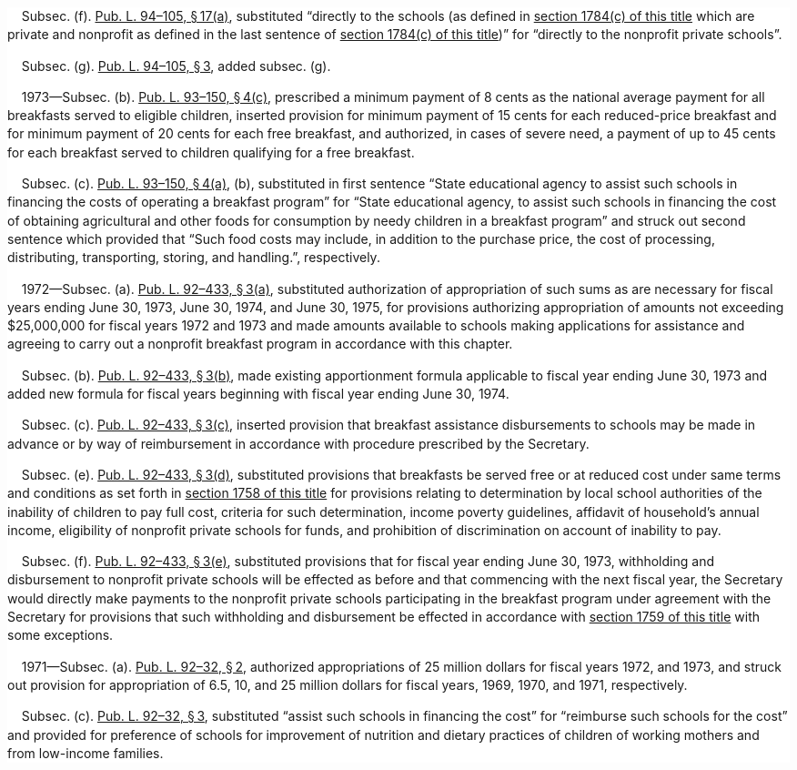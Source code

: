     Subsec. (f). [Pub. L. 94–105, § 17(a)][/us/pl/94/105/s17/a], substituted “directly to the schools (as defined in [section 1784(c) of this title][/us/usc/t42/s1784/c] which are private and nonprofit as defined in the last sentence of [section 1784(c) of this title][/us/usc/t42/s1784/c])” for “directly to the nonprofit private schools”.

    Subsec. (g). [Pub. L. 94–105, § 3][/us/pl/94/105/s3], added subsec. (g).

    1973—Subsec. (b). [Pub. L. 93–150, § 4(c)][/us/pl/93/150/s4/c], prescribed a minimum payment of 8 cents as the national average payment for all breakfasts served to eligible children, inserted provision for minimum payment of 15 cents for each reduced-price breakfast and for minimum payment of 20 cents for each free breakfast, and authorized, in cases of severe need, a payment of up to 45 cents for each breakfast served to children qualifying for a free breakfast.

    Subsec. (c). [Pub. L. 93–150, § 4(a)][/us/pl/93/150/s4/a], (b), substituted in first sentence “State educational agency to assist such schools in financing the costs of operating a breakfast program” for “State educational agency, to assist such schools in financing the cost of obtaining agricultural and other foods for consumption by needy children in a breakfast program” and struck out second sentence which provided that “Such food costs may include, in addition to the purchase price, the cost of processing, distributing, transporting, storing, and handling.”, respectively.

    1972—Subsec. (a). [Pub. L. 92–433, § 3(a)][/us/pl/92/433/s3/a], substituted authorization of appropriation of such sums as are necessary for fiscal years ending June 30, 1973, June 30, 1974, and June 30, 1975, for provisions authorizing appropriation of amounts not exceeding $25,000,000 for fiscal years 1972 and 1973 and made amounts available to schools making applications for assistance and agreeing to carry out a nonprofit breakfast program in accordance with this chapter.

    Subsec. (b). [Pub. L. 92–433, § 3(b)][/us/pl/92/433/s3/b], made existing apportionment formula applicable to fiscal year ending June 30, 1973 and added new formula for fiscal years beginning with fiscal year ending June 30, 1974.

    Subsec. (c). [Pub. L. 92–433, § 3(c)][/us/pl/92/433/s3/c], inserted provision that breakfast assistance disbursements to schools may be made in advance or by way of reimbursement in accordance with procedure prescribed by the Secretary.

    Subsec. (e). [Pub. L. 92–433, § 3(d)][/us/pl/92/433/s3/d], substituted provisions that breakfasts be served free or at reduced cost under same terms and conditions as set forth in [section 1758 of this title][/us/usc/t42/s1758] for provisions relating to determination by local school authorities of the inability of children to pay full cost, criteria for such determination, income poverty guidelines, affidavit of household’s annual income, eligibility of nonprofit private schools for funds, and prohibition of discrimination on account of inability to pay.

    Subsec. (f). [Pub. L. 92–433, § 3(e)][/us/pl/92/433/s3/e], substituted provisions that for fiscal year ending June 30, 1973, withholding and disbursement to nonprofit private schools will be effected as before and that commencing with the next fiscal year, the Secretary would directly make payments to the nonprofit private schools participating in the breakfast program under agreement with the Secretary for provisions that such withholding and disbursement be effected in accordance with [section 1759 of this title][/us/usc/t42/s1759] with some exceptions.

    1971—Subsec. (a). [Pub. L. 92–32, § 2][/us/pl/92/32/s2], authorized appropriations of 25 million dollars for fiscal years 1972, and 1973, and struck out provision for appropriation of 6.5, 10, and 25 million dollars for fiscal years, 1969, 1970, and 1971, respectively.

    Subsec. (c). [Pub. L. 92–32, § 3][/us/pl/92/32/s3], substituted “assist such schools in financing the cost” for “reimburse such schools for the cost” and provided for preference of schools for improvement of nutrition and dietary practices of children of working mothers and from low-income families.


[/us/usc/t42/s1759a/a]: https://publicdocs.github.io/go/links?ns=uslm&ref=%2Fus%2Fusc%2Ft42%2Fs1759a%2Fa
[/us/usc/t42/s1759a/a]: https://publicdocs.github.io/go/links?ns=uslm&ref=%2Fus%2Fusc%2Ft42%2Fs1759a%2Fa
[/us/usc/t42/s1759a/a/3/B]: https://publicdocs.github.io/go/links?ns=uslm&ref=%2Fus%2Fusc%2Ft42%2Fs1759a%2Fa%2F3%2FB
[/us/usc/t42/s1766]: https://publicdocs.github.io/go/links?ns=uslm&ref=%2Fus%2Fusc%2Ft42%2Fs1766
[/us/usc/t42/s1766]: https://publicdocs.github.io/go/links?ns=uslm&ref=%2Fus%2Fusc%2Ft42%2Fs1766
[/us/usc/t42/s1758]: https://publicdocs.github.io/go/links?ns=uslm&ref=%2Fus%2Fusc%2Ft42%2Fs1758
[/us/pl/89/642/s4]: https://publicdocs.github.io/go/links?ns=uslm&ref=%2Fus%2Fpl%2F89%2F642%2Fs4
[/us/stat/80/886]: https://publicdocs.github.io/go/links?ns=uslm&ref=%2Fus%2Fstat%2F80%2F886
[/us/pl/90/302/s5]: https://publicdocs.github.io/go/links?ns=uslm&ref=%2Fus%2Fpl%2F90%2F302%2Fs5
[/us/stat/82/119]: https://publicdocs.github.io/go/links?ns=uslm&ref=%2Fus%2Fstat%2F82%2F119
[/us/pl/91/248]: https://publicdocs.github.io/go/links?ns=uslm&ref=%2Fus%2Fpl%2F91%2F248
[/us/stat/84/210]: https://publicdocs.github.io/go/links?ns=uslm&ref=%2Fus%2Fstat%2F84%2F210
[/us/pl/92/32]: https://publicdocs.github.io/go/links?ns=uslm&ref=%2Fus%2Fpl%2F92%2F32
[/us/stat/85/85]: https://publicdocs.github.io/go/links?ns=uslm&ref=%2Fus%2Fstat%2F85%2F85
[/us/pl/92/433/s3]: https://publicdocs.github.io/go/links?ns=uslm&ref=%2Fus%2Fpl%2F92%2F433%2Fs3
[/us/stat/86/724]: https://publicdocs.github.io/go/links?ns=uslm&ref=%2Fus%2Fstat%2F86%2F724
[/us/pl/93/150/s4]: https://publicdocs.github.io/go/links?ns=uslm&ref=%2Fus%2Fpl%2F93%2F150%2Fs4
[/us/stat/87/562]: https://publicdocs.github.io/go/links?ns=uslm&ref=%2Fus%2Fstat%2F87%2F562
[/us/pl/94/105]: https://publicdocs.github.io/go/links?ns=uslm&ref=%2Fus%2Fpl%2F94%2F105
[/us/stat/89/511]: https://publicdocs.github.io/go/links?ns=uslm&ref=%2Fus%2Fstat%2F89%2F511
[/us/pl/95/166/s12]: https://publicdocs.github.io/go/links?ns=uslm&ref=%2Fus%2Fpl%2F95%2F166%2Fs12
[/us/stat/91/1337]: https://publicdocs.github.io/go/links?ns=uslm&ref=%2Fus%2Fstat%2F91%2F1337
[/us/pl/95/561/s1408/b/1]: https://publicdocs.github.io/go/links?ns=uslm&ref=%2Fus%2Fpl%2F95%2F561%2Fs1408%2Fb%2F1
[/us/stat/92/2368]: https://publicdocs.github.io/go/links?ns=uslm&ref=%2Fus%2Fstat%2F92%2F2368
[/us/pl/95/627/s6/c]: https://publicdocs.github.io/go/links?ns=uslm&ref=%2Fus%2Fpl%2F95%2F627%2Fs6%2Fc
[/us/stat/92/3620]: https://publicdocs.github.io/go/links?ns=uslm&ref=%2Fus%2Fstat%2F92%2F3620
[/us/pl/97/35]: https://publicdocs.github.io/go/links?ns=uslm&ref=%2Fus%2Fpl%2F97%2F35
[/us/stat/95/522]: https://publicdocs.github.io/go/links?ns=uslm&ref=%2Fus%2Fstat%2F95%2F522
[/us/pl/99/500]: https://publicdocs.github.io/go/links?ns=uslm&ref=%2Fus%2Fpl%2F99%2F500
[/us/stat/100/1783-363]: https://publicdocs.github.io/go/links?ns=uslm&ref=%2Fus%2Fstat%2F100%2F1783-363
[/us/pl/99/591]: https://publicdocs.github.io/go/links?ns=uslm&ref=%2Fus%2Fpl%2F99%2F591
[/us/stat/100/3341-366]: https://publicdocs.github.io/go/links?ns=uslm&ref=%2Fus%2Fstat%2F100%2F3341-366
[/us/pl/99/661]: https://publicdocs.github.io/go/links?ns=uslm&ref=%2Fus%2Fpl%2F99%2F661
[/us/stat/100/4074]: https://publicdocs.github.io/go/links?ns=uslm&ref=%2Fus%2Fstat%2F100%2F4074
[/us/pl/100/435/s210]: https://publicdocs.github.io/go/links?ns=uslm&ref=%2Fus%2Fpl%2F100%2F435%2Fs210
[/us/stat/102/1657]: https://publicdocs.github.io/go/links?ns=uslm&ref=%2Fus%2Fstat%2F102%2F1657
[/us/pl/101/147/s121]: https://publicdocs.github.io/go/links?ns=uslm&ref=%2Fus%2Fpl%2F101%2F147%2Fs121
[/us/stat/103/891]: https://publicdocs.github.io/go/links?ns=uslm&ref=%2Fus%2Fstat%2F103%2F891
[/us/pl/103/448/s201]: https://publicdocs.github.io/go/links?ns=uslm&ref=%2Fus%2Fpl%2F103%2F448%2Fs201
[/us/stat/108/4734]: https://publicdocs.github.io/go/links?ns=uslm&ref=%2Fus%2Fstat%2F108%2F4734
[/us/pl/104/193]: https://publicdocs.github.io/go/links?ns=uslm&ref=%2Fus%2Fpl%2F104%2F193
[/us/stat/110/2301]: https://publicdocs.github.io/go/links?ns=uslm&ref=%2Fus%2Fstat%2F110%2F2301
[/us/pl/105/336/s103/b/2]: https://publicdocs.github.io/go/links?ns=uslm&ref=%2Fus%2Fpl%2F105%2F336%2Fs103%2Fb%2F2
[/us/stat/112/3146]: https://publicdocs.github.io/go/links?ns=uslm&ref=%2Fus%2Fstat%2F112%2F3146
[/us/pl/106/78/s752/b/16]: https://publicdocs.github.io/go/links?ns=uslm&ref=%2Fus%2Fpl%2F106%2F78%2Fs752%2Fb%2F16
[/us/stat/113/1170]: https://publicdocs.github.io/go/links?ns=uslm&ref=%2Fus%2Fstat%2F113%2F1170
[/us/pl/108/265/s108/c]: https://publicdocs.github.io/go/links?ns=uslm&ref=%2Fus%2Fpl%2F108%2F265%2Fs108%2Fc
[/us/stat/118/746]: https://publicdocs.github.io/go/links?ns=uslm&ref=%2Fus%2Fstat%2F118%2F746
[/us/pl/99/591]: https://publicdocs.github.io/go/links?ns=uslm&ref=%2Fus%2Fpl%2F99%2F591
[/us/pl/99/500]: https://publicdocs.github.io/go/links?ns=uslm&ref=%2Fus%2Fpl%2F99%2F500
[/us/pl/108/265/s108/c]: https://publicdocs.github.io/go/links?ns=uslm&ref=%2Fus%2Fpl%2F108%2F265%2Fs108%2Fc
[/us/pl/108/265/s201]: https://publicdocs.github.io/go/links?ns=uslm&ref=%2Fus%2Fpl%2F108%2F265%2Fs201
[/us/pl/106/78]: https://publicdocs.github.io/go/links?ns=uslm&ref=%2Fus%2Fpl%2F106%2F78
[/us/pl/105/336/s201]: https://publicdocs.github.io/go/links?ns=uslm&ref=%2Fus%2Fpl%2F105%2F336%2Fs201
[/us/pl/105/336/s103/b/2/A]: https://publicdocs.github.io/go/links?ns=uslm&ref=%2Fus%2Fpl%2F105%2F336%2Fs103%2Fb%2F2%2FA
[/us/pl/105/336/s103/b/2/B]: https://publicdocs.github.io/go/links?ns=uslm&ref=%2Fus%2Fpl%2F105%2F336%2Fs103%2Fb%2F2%2FB
[/us/usc/t42/s1759a/a/3/B]: https://publicdocs.github.io/go/links?ns=uslm&ref=%2Fus%2Fusc%2Ft42%2Fs1759a%2Fa%2F3%2FB
[/us/pl/104/193/s722]: https://publicdocs.github.io/go/links?ns=uslm&ref=%2Fus%2Fpl%2F104%2F193%2Fs722
[/us/pl/104/193/s723/a]: https://publicdocs.github.io/go/links?ns=uslm&ref=%2Fus%2Fpl%2F104%2F193%2Fs723%2Fa
[/us/pl/104/193/s723/b/1]: https://publicdocs.github.io/go/links?ns=uslm&ref=%2Fus%2Fpl%2F104%2F193%2Fs723%2Fb%2F1
[/us/pl/103/448/s201/a]: https://publicdocs.github.io/go/links?ns=uslm&ref=%2Fus%2Fpl%2F103%2F448%2Fs201%2Fa
[/us/pl/103/448/s201/c]: https://publicdocs.github.io/go/links?ns=uslm&ref=%2Fus%2Fpl%2F103%2F448%2Fs201%2Fc
[/us/pl/103/448/s201/d]: https://publicdocs.github.io/go/links?ns=uslm&ref=%2Fus%2Fpl%2F103%2F448%2Fs201%2Fd
[/us/pl/101/147/s121/1]: https://publicdocs.github.io/go/links?ns=uslm&ref=%2Fus%2Fpl%2F101%2F147%2Fs121%2F1
[/us/pl/101/147/s322/1]: https://publicdocs.github.io/go/links?ns=uslm&ref=%2Fus%2Fpl%2F101%2F147%2Fs322%2F1
[/us/pl/101/147/s212/b]: https://publicdocs.github.io/go/links?ns=uslm&ref=%2Fus%2Fpl%2F101%2F147%2Fs212%2Fb
[/us/pl/101/147/s322/2]: https://publicdocs.github.io/go/links?ns=uslm&ref=%2Fus%2Fpl%2F101%2F147%2Fs322%2F2
[/us/usc/t42/s1766]: https://publicdocs.github.io/go/links?ns=uslm&ref=%2Fus%2Fusc%2Ft42%2Fs1766
[/us/pl/101/147/s212/a/1]: https://publicdocs.github.io/go/links?ns=uslm&ref=%2Fus%2Fpl%2F101%2F147%2Fs212%2Fa%2F1
[/us/pl/99/591/s330/a]: https://publicdocs.github.io/go/links?ns=uslm&ref=%2Fus%2Fpl%2F99%2F591%2Fs330%2Fa
[/us/pl/99/661/s4210/a]: https://publicdocs.github.io/go/links?ns=uslm&ref=%2Fus%2Fpl%2F99%2F661%2Fs4210%2Fa
[/us/pl/100/435/s210]: https://publicdocs.github.io/go/links?ns=uslm&ref=%2Fus%2Fpl%2F100%2F435%2Fs210
[/us/pl/99/661]: https://publicdocs.github.io/go/links?ns=uslm&ref=%2Fus%2Fpl%2F99%2F661
[/us/pl/100/435]: https://publicdocs.github.io/go/links?ns=uslm&ref=%2Fus%2Fpl%2F100%2F435
[/us/pl/101/147/s322/1]: https://publicdocs.github.io/go/links?ns=uslm&ref=%2Fus%2Fpl%2F101%2F147%2Fs322%2F1
[/us/pl/101/147/s121/2]: https://publicdocs.github.io/go/links?ns=uslm&ref=%2Fus%2Fpl%2F101%2F147%2Fs121%2F2
[/us/pl/101/147/s121/3]: https://publicdocs.github.io/go/links?ns=uslm&ref=%2Fus%2Fpl%2F101%2F147%2Fs121%2F3
[/us/pl/100/435]: https://publicdocs.github.io/go/links?ns=uslm&ref=%2Fus%2Fpl%2F100%2F435
[/us/pl/99/500]: https://publicdocs.github.io/go/links?ns=uslm&ref=%2Fus%2Fpl%2F99%2F500
[/us/pl/99/591/s372/b/1]: https://publicdocs.github.io/go/links?ns=uslm&ref=%2Fus%2Fpl%2F99%2F591%2Fs372%2Fb%2F1
[/us/pl/99/661/s4502/b/1]: https://publicdocs.github.io/go/links?ns=uslm&ref=%2Fus%2Fpl%2F99%2F661%2Fs4502%2Fb%2F1
[/us/pl/99/500]: https://publicdocs.github.io/go/links?ns=uslm&ref=%2Fus%2Fpl%2F99%2F500
[/us/pl/99/591/s330/a]: https://publicdocs.github.io/go/links?ns=uslm&ref=%2Fus%2Fpl%2F99%2F591%2Fs330%2Fa
[/us/pl/99/661/s4210/a]: https://publicdocs.github.io/go/links?ns=uslm&ref=%2Fus%2Fpl%2F99%2F661%2Fs4210%2Fa
[/us/pl/99/500]: https://publicdocs.github.io/go/links?ns=uslm&ref=%2Fus%2Fpl%2F99%2F500
[/us/pl/99/591/s331]: https://publicdocs.github.io/go/links?ns=uslm&ref=%2Fus%2Fpl%2F99%2F591%2Fs331
[/us/pl/99/661/s4211]: https://publicdocs.github.io/go/links?ns=uslm&ref=%2Fus%2Fpl%2F99%2F661%2Fs4211
[/us/pl/97/35/s801/c/1]: https://publicdocs.github.io/go/links?ns=uslm&ref=%2Fus%2Fpl%2F97%2F35%2Fs801%2Fc%2F1
[/us/pl/97/35/s819/b]: https://publicdocs.github.io/go/links?ns=uslm&ref=%2Fus%2Fpl%2F97%2F35%2Fs819%2Fb
[/us/pl/97/35/s801/c/3/A]: https://publicdocs.github.io/go/links?ns=uslm&ref=%2Fus%2Fpl%2F97%2F35%2Fs801%2Fc%2F3%2FA
[/us/pl/97/35/s817/d]: https://publicdocs.github.io/go/links?ns=uslm&ref=%2Fus%2Fpl%2F97%2F35%2Fs817%2Fd
[/us/pl/97/35/s817/d]: https://publicdocs.github.io/go/links?ns=uslm&ref=%2Fus%2Fpl%2F97%2F35%2Fs817%2Fd
[/us/pl/95/561]: https://publicdocs.github.io/go/links?ns=uslm&ref=%2Fus%2Fpl%2F95%2F561
[/us/pl/95/627]: https://publicdocs.github.io/go/links?ns=uslm&ref=%2Fus%2Fpl%2F95%2F627
[/us/pl/95/166/s12/1]: https://publicdocs.github.io/go/links?ns=uslm&ref=%2Fus%2Fpl%2F95%2F166%2Fs12%2F1
[/us/pl/95/166/s12/3]: https://publicdocs.github.io/go/links?ns=uslm&ref=%2Fus%2Fpl%2F95%2F166%2Fs12%2F3
[/us/pl/95/166/s12/4]: https://publicdocs.github.io/go/links?ns=uslm&ref=%2Fus%2Fpl%2F95%2F166%2Fs12%2F4
[/us/pl/94/105/s2]: https://publicdocs.github.io/go/links?ns=uslm&ref=%2Fus%2Fpl%2F94%2F105%2Fs2
[/us/pl/94/105/s15/b]: https://publicdocs.github.io/go/links?ns=uslm&ref=%2Fus%2Fpl%2F94%2F105%2Fs15%2Fb
[/us/pl/94/105/s17/a]: https://publicdocs.github.io/go/links?ns=uslm&ref=%2Fus%2Fpl%2F94%2F105%2Fs17%2Fa
[/us/usc/t42/s1784/c]: https://publicdocs.github.io/go/links?ns=uslm&ref=%2Fus%2Fusc%2Ft42%2Fs1784%2Fc
[/us/usc/t42/s1784/c]: https://publicdocs.github.io/go/links?ns=uslm&ref=%2Fus%2Fusc%2Ft42%2Fs1784%2Fc
[/us/pl/94/105/s3]: https://publicdocs.github.io/go/links?ns=uslm&ref=%2Fus%2Fpl%2F94%2F105%2Fs3
[/us/pl/93/150/s4/c]: https://publicdocs.github.io/go/links?ns=uslm&ref=%2Fus%2Fpl%2F93%2F150%2Fs4%2Fc
[/us/pl/93/150/s4/a]: https://publicdocs.github.io/go/links?ns=uslm&ref=%2Fus%2Fpl%2F93%2F150%2Fs4%2Fa
[/us/pl/92/433/s3/a]: https://publicdocs.github.io/go/links?ns=uslm&ref=%2Fus%2Fpl%2F92%2F433%2Fs3%2Fa
[/us/pl/92/433/s3/b]: https://publicdocs.github.io/go/links?ns=uslm&ref=%2Fus%2Fpl%2F92%2F433%2Fs3%2Fb
[/us/pl/92/433/s3/c]: https://publicdocs.github.io/go/links?ns=uslm&ref=%2Fus%2Fpl%2F92%2F433%2Fs3%2Fc
[/us/pl/92/433/s3/d]: https://publicdocs.github.io/go/links?ns=uslm&ref=%2Fus%2Fpl%2F92%2F433%2Fs3%2Fd
[/us/usc/t42/s1758]: https://publicdocs.github.io/go/links?ns=uslm&ref=%2Fus%2Fusc%2Ft42%2Fs1758
[/us/pl/92/433/s3/e]: https://publicdocs.github.io/go/links?ns=uslm&ref=%2Fus%2Fpl%2F92%2F433%2Fs3%2Fe
[/us/usc/t42/s1759]: https://publicdocs.github.io/go/links?ns=uslm&ref=%2Fus%2Fusc%2Ft42%2Fs1759
[/us/pl/92/32/s2]: https://publicdocs.github.io/go/links?ns=uslm&ref=%2Fus%2Fpl%2F92%2F32%2Fs2
[/us/pl/92/32/s3]: https://publicdocs.github.io/go/links?ns=uslm&ref=%2Fus%2Fpl%2F92%2F32%2Fs3
[/us/pl/92/32/s4]: https://publicdocs.github.io/go/links?ns=uslm&ref=%2Fus%2Fpl%2F92%2F32%2Fs4
[/us/pl/92/32/s5]: https://publicdocs.github.io/go/links?ns=uslm&ref=%2Fus%2Fpl%2F92%2F32%2Fs5
[/us/pl/91/248/s10]: https://publicdocs.github.io/go/links?ns=uslm&ref=%2Fus%2Fpl%2F91%2F248%2Fs10
[/us/pl/91/248/s6/d]: https://publicdocs.github.io/go/links?ns=uslm&ref=%2Fus%2Fpl%2F91%2F248%2Fs6%2Fd
[/us/pl/90/302]: https://publicdocs.github.io/go/links?ns=uslm&ref=%2Fus%2Fpl%2F90%2F302
[/us/pl/108/265/s108/c]: https://publicdocs.github.io/go/links?ns=uslm&ref=%2Fus%2Fpl%2F108%2F265%2Fs108%2Fc
[/us/pl/108/265/s201]: https://publicdocs.github.io/go/links?ns=uslm&ref=%2Fus%2Fpl%2F108%2F265%2Fs201
[/us/pl/108/265]: https://publicdocs.github.io/go/links?ns=uslm&ref=%2Fus%2Fpl%2F108%2F265
[/us/usc/t42/s1754]: https://publicdocs.github.io/go/links?ns=uslm&ref=%2Fus%2Fusc%2Ft42%2Fs1754
[/us/pl/105/336]: https://publicdocs.github.io/go/links?ns=uslm&ref=%2Fus%2Fpl%2F105%2F336
[/us/pl/105/336/s401]: https://publicdocs.github.io/go/links?ns=uslm&ref=%2Fus%2Fpl%2F105%2F336%2Fs401
[/us/usc/t42/s1755]: https://publicdocs.github.io/go/links?ns=uslm&ref=%2Fus%2Fusc%2Ft42%2Fs1755
[/us/pl/104/193/s723/b/2]: https://publicdocs.github.io/go/links?ns=uslm&ref=%2Fus%2Fpl%2F104%2F193%2Fs723%2Fb%2F2
[/us/stat/110/2302]: https://publicdocs.github.io/go/links?ns=uslm&ref=%2Fus%2Fstat%2F110%2F2302
[/us/pl/103/448]: https://publicdocs.github.io/go/links?ns=uslm&ref=%2Fus%2Fpl%2F103%2F448
[/us/pl/103/448/s401]: https://publicdocs.github.io/go/links?ns=uslm&ref=%2Fus%2Fpl%2F103%2F448%2Fs401
[/us/usc/t42/s1755]: https://publicdocs.github.io/go/links?ns=uslm&ref=%2Fus%2Fusc%2Ft42%2Fs1755
[/us/pl/101/147/s212/a/2/B]: https://publicdocs.github.io/go/links?ns=uslm&ref=%2Fus%2Fpl%2F101%2F147%2Fs212%2Fa%2F2%2FB
[/us/stat/103/912]: https://publicdocs.github.io/go/links?ns=uslm&ref=%2Fus%2Fstat%2F103%2F912
[/us/pl/100/435]: https://publicdocs.github.io/go/links?ns=uslm&ref=%2Fus%2Fpl%2F100%2F435
[/us/pl/100/435/s701/b/4]: https://publicdocs.github.io/go/links?ns=uslm&ref=%2Fus%2Fpl%2F100%2F435%2Fs701%2Fb%2F4
[/us/usc/t7/s2012]: https://publicdocs.github.io/go/links?ns=uslm&ref=%2Fus%2Fusc%2Ft7%2Fs2012
[/us/pl/99/661/s4210/a]: https://publicdocs.github.io/go/links?ns=uslm&ref=%2Fus%2Fpl%2F99%2F661%2Fs4210%2Fa
[/us/stat/100/4074]: https://publicdocs.github.io/go/links?ns=uslm&ref=%2Fus%2Fstat%2F100%2F4074
[/us/pl/99/500/s330/a]: https://publicdocs.github.io/go/links?ns=uslm&ref=%2Fus%2Fpl%2F99%2F500%2Fs330%2Fa
[/us/stat/100/1783-363]: https://publicdocs.github.io/go/links?ns=uslm&ref=%2Fus%2Fstat%2F100%2F1783-363
[/us/pl/99/591/s330/a]: https://publicdocs.github.io/go/links?ns=uslm&ref=%2Fus%2Fpl%2F99%2F591%2Fs330%2Fa
[/us/stat/100/3341-366]: https://publicdocs.github.io/go/links?ns=uslm&ref=%2Fus%2Fstat%2F100%2F3341-366
[/us/pl/97/35/s801/c]: https://publicdocs.github.io/go/links?ns=uslm&ref=%2Fus%2Fpl%2F97%2F35%2Fs801%2Fc
[/us/pl/97/35]: https://publicdocs.github.io/go/links?ns=uslm&ref=%2Fus%2Fpl%2F97%2F35
[/us/pl/97/35]: https://publicdocs.github.io/go/links?ns=uslm&ref=%2Fus%2Fpl%2F97%2F35
[/us/usc/t42/s1753]: https://publicdocs.github.io/go/links?ns=uslm&ref=%2Fus%2Fusc%2Ft42%2Fs1753
[/us/pl/95/627]: https://publicdocs.github.io/go/links?ns=uslm&ref=%2Fus%2Fpl%2F95%2F627
[/us/pl/95/627/s14]: https://publicdocs.github.io/go/links?ns=uslm&ref=%2Fus%2Fpl%2F95%2F627%2Fs14
[/us/usc/t42/s1755]: https://publicdocs.github.io/go/links?ns=uslm&ref=%2Fus%2Fusc%2Ft42%2Fs1755
[/us/pl/95/561]: https://publicdocs.github.io/go/links?ns=uslm&ref=%2Fus%2Fpl%2F95%2F561
[/us/pl/95/561/s1415]: https://publicdocs.github.io/go/links?ns=uslm&ref=%2Fus%2Fpl%2F95%2F561%2Fs1415
[/us/usc/t20/s921]: https://publicdocs.github.io/go/links?ns=uslm&ref=%2Fus%2Fusc%2Ft20%2Fs921
[/us/usc/t20/s921]: https://publicdocs.github.io/go/links?ns=uslm&ref=%2Fus%2Fusc%2Ft20%2Fs921
[/us/usc/t20/s3442/a]: https://publicdocs.github.io/go/links?ns=uslm&ref=%2Fus%2Fusc%2Ft20%2Fs3442%2Fa
[/us/pl/108/265/s206]: https://publicdocs.github.io/go/links?ns=uslm&ref=%2Fus%2Fpl%2F108%2F265%2Fs206
[/us/stat/118/787]: https://publicdocs.github.io/go/links?ns=uslm&ref=%2Fus%2Fstat%2F118%2F787
[/us/pl/103/448/s301]: https://publicdocs.github.io/go/links?ns=uslm&ref=%2Fus%2Fpl%2F103%2F448%2Fs301
[/us/usc/t42/s1751]: https://publicdocs.github.io/go/links?ns=uslm&ref=%2Fus%2Fusc%2Ft42%2Fs1751
[/us/pl/96/499/s210]: https://publicdocs.github.io/go/links?ns=uslm&ref=%2Fus%2Fpl%2F96%2F499%2Fs210
[/us/stat/94/2602]: https://publicdocs.github.io/go/links?ns=uslm&ref=%2Fus%2Fstat%2F94%2F2602
[/us/pl/95/627/s6/d]: https://publicdocs.github.io/go/links?ns=uslm&ref=%2Fus%2Fpl%2F95%2F627%2Fs6%2Fd
[/us/stat/93/3621]: https://publicdocs.github.io/go/links?ns=uslm&ref=%2Fus%2Fstat%2F93%2F3621
[/us/pl/92/153/s3]: https://publicdocs.github.io/go/links?ns=uslm&ref=%2Fus%2Fpl%2F92%2F153%2Fs3
[/us/stat/85/420]: https://publicdocs.github.io/go/links?ns=uslm&ref=%2Fus%2Fstat%2F85%2F420
[/us/pl/92/153/s7]: https://publicdocs.github.io/go/links?ns=uslm&ref=%2Fus%2Fpl%2F92%2F153%2Fs7
[/us/stat/85/420]: https://publicdocs.github.io/go/links?ns=uslm&ref=%2Fus%2Fstat%2F85%2F420
[/us/act/1935-08-24/s32]: https://publicdocs.github.io/go/links?ns=uslm&ref=%2Fus%2Fact%2F1935-08-24%2Fs32
[/us/usc/t7/s612c]: https://publicdocs.github.io/go/links?ns=uslm&ref=%2Fus%2Fusc%2Ft7%2Fs612c
[/us/pl/92/32/s6]: https://publicdocs.github.io/go/links?ns=uslm&ref=%2Fus%2Fpl%2F92%2F32%2Fs6
[/us/usc/t7/s612c]: https://publicdocs.github.io/go/links?ns=uslm&ref=%2Fus%2Fusc%2Ft7%2Fs612c